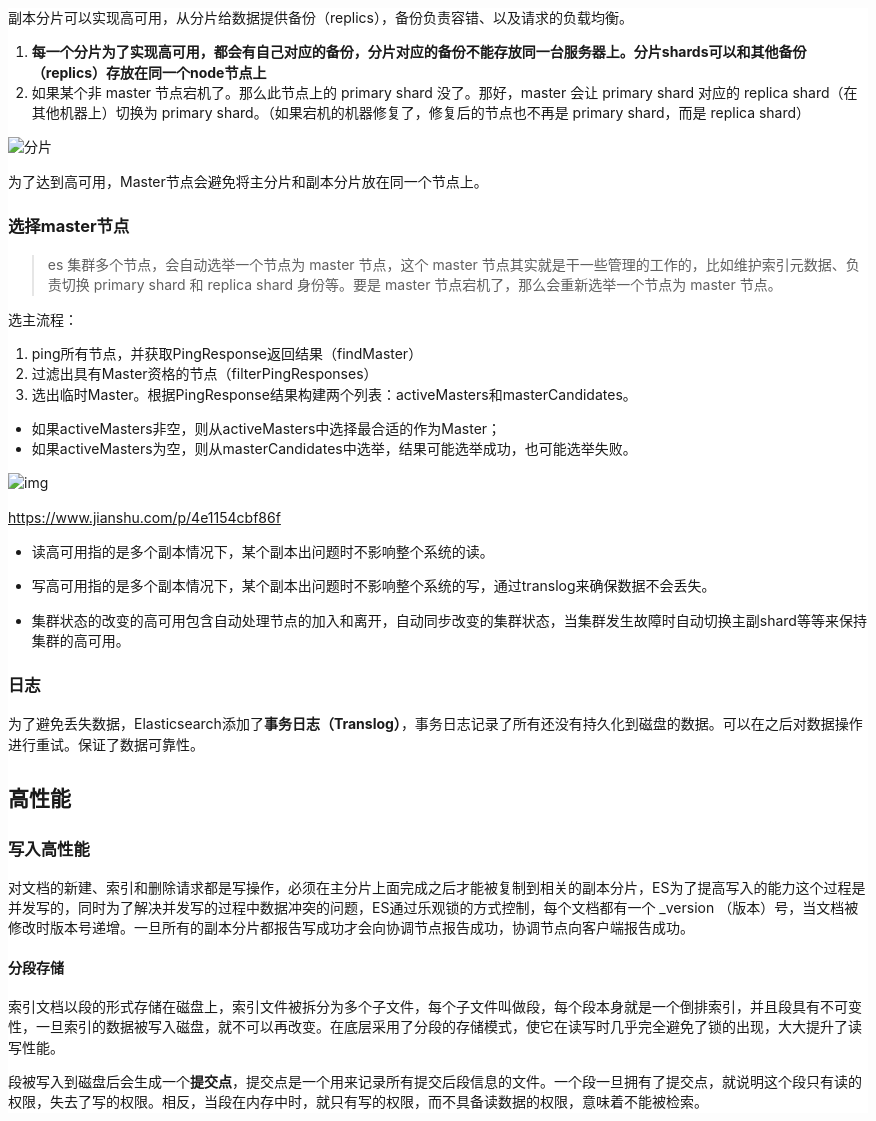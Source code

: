 副本分片可以实现高可用，从分片给数据提供备份（replics），备份负责容错、以及请求的负载均衡。

1. **每一个分片为了实现高可用，都会有自己对应的备份，分片对应的备份不能存放同一台服务器上。分片shards可以和其他备份（replics）存放在同一个node节点上**
2. 如果某个非 master 节点宕机了。那么此节点上的 primary shard 没了。那好，master 会让 primary shard 对应的 replica shard（在其他机器上）切换为 primary shard。（如果宕机的机器修复了，修复后的节点也不再是 primary shard，而是 replica shard）

![分片](https://raw.githubusercontent.com/redisread/Image/master/2021-09-10/1162587-20190715193816266-706385173.png)

为了达到高可用，Master节点会避免将主分片和副本分片放在同一个节点上。



### 选择master节点

> es 集群多个节点，会自动选举一个节点为 master 节点，这个 master 节点其实就是干一些管理的工作的，比如维护索引元数据、负责切换 primary shard 和 replica shard 身份等。要是 master 节点宕机了，那么会重新选举一个节点为 master 节点。

选主流程：

1. ping所有节点，并获取PingResponse返回结果（findMaster）
2. 过滤出具有Master资格的节点（filterPingResponses）
3. 选出临时Master。根据PingResponse结果构建两个列表：activeMasters和masterCandidates。

- 如果activeMasters非空，则从activeMasters中选择最合适的作为Master；
- 如果activeMasters为空，则从masterCandidates中选举，结果可能选举成功，也可能选举失败。

![img](https://img-blog.csdnimg.cn/2020042214491429.jpg?x-oss-process=image/watermark,type_ZmFuZ3poZW5naGVpdGk,shadow_10,text_aHR0cHM6Ly9ibG9nLmNzZG4ubmV0L3FxXzMzMzMwNjg3,size_16,color_FFFFFF,t_70) 



https://www.jianshu.com/p/4e1154cbf86f

- 读高可用指的是多个副本情况下，某个副本出问题时不影响整个系统的读。
- 写高可用指的是多个副本情况下，某个副本出问题时不影响整个系统的写，通过translog来确保数据不会丢失。

- 集群状态的改变的高可用包含自动处理节点的加入和离开，自动同步改变的集群状态，当集群发生故障时自动切换主副shard等等来保持集群的高可用。

### 日志

为了避免丢失数据，Elasticsearch添加了**事务日志（Translog）**，事务日志记录了所有还没有持久化到磁盘的数据。可以在之后对数据操作进行重试。保证了数据可靠性。



## 高性能

### 写入高性能

对文档的新建、索引和删除请求都是写操作，必须在主分片上面完成之后才能被复制到相关的副本分片，ES为了提高写入的能力这个过程是并发写的，同时为了解决并发写的过程中数据冲突的问题，ES通过乐观锁的方式控制，每个文档都有一个 _version （版本）号，当文档被修改时版本号递增。一旦所有的副本分片都报告写成功才会向协调节点报告成功，协调节点向客户端报告成功。



#### 分段存储

索引文档以段的形式存储在磁盘上，索引文件被拆分为多个子文件，每个子文件叫做段，每个段本身就是一个倒排索引，并且段具有不可变性，一旦索引的数据被写入磁盘，就不可以再改变。在底层采用了分段的存储模式，使它在读写时几乎完全避免了锁的出现，大大提升了读写性能。

段被写入到磁盘后会生成一个**提交点**，提交点是一个用来记录所有提交后段信息的文件。一个段一旦拥有了提交点，就说明这个段只有读的权限，失去了写的权限。相反，当段在内存中时，就只有写的权限，而不具备读数据的权限，意味着不能被检索。
